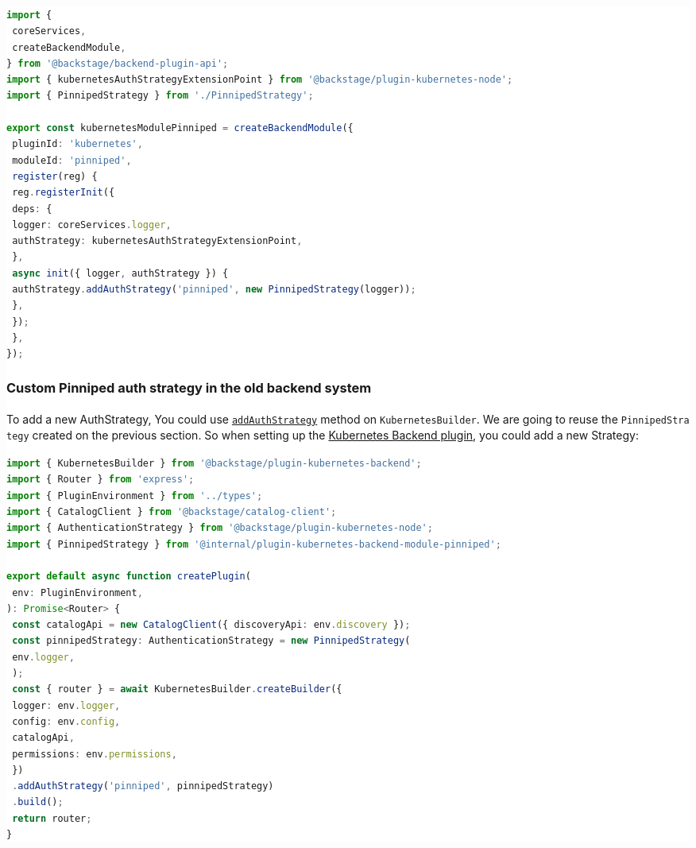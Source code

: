 ```ts title="plugins/kubernetes-backend-module-pinniped/src/module.ts"
import {
 coreServices,
 createBackendModule,
} from '@backstage/backend-plugin-api';
import { kubernetesAuthStrategyExtensionPoint } from '@backstage/plugin-kubernetes-node';
import { PinnipedStrategy } from './PinnipedStrategy';

export const kubernetesModulePinniped = createBackendModule({
 pluginId: 'kubernetes',
 moduleId: 'pinniped',
 register(reg) {
 reg.registerInit({
 deps: {
 logger: coreServices.logger,
 authStrategy: kubernetesAuthStrategyExtensionPoint,
 },
 async init({ logger, authStrategy }) {
 authStrategy.addAuthStrategy('pinniped', new PinnipedStrategy(logger));
 },
 });
 },
});
```

### Custom Pinniped auth strategy in the old backend system

To add a new AuthStrategy, You could use [`addAuthStrategy`](https://github.com/backstage/backstage/blob/57397e7d6d2d725712c439f4ab93f2ac6aa27bf8/plugins/kubernetes-backend/src/service/KubernetesBuilder.ts#L211) method on `KubernetesBuilder`.
We are going to reuse the `PinnipedStrategy` created on the previous section. So when setting up the [Kubernetes Backend plugin](./installation.md#adding-kubernetes-backend-plugin), you could add a new Strategy:

```ts title="packages/backend/src/plugins/kubernetes.ts"
import { KubernetesBuilder } from '@backstage/plugin-kubernetes-backend';
import { Router } from 'express';
import { PluginEnvironment } from '../types';
import { CatalogClient } from '@backstage/catalog-client';
import { AuthenticationStrategy } from '@backstage/plugin-kubernetes-node';
import { PinnipedStrategy } from '@internal/plugin-kubernetes-backend-module-pinniped';

export default async function createPlugin(
 env: PluginEnvironment,
): Promise<Router> {
 const catalogApi = new CatalogClient({ discoveryApi: env.discovery });
 const pinnipedStrategy: AuthenticationStrategy = new PinnipedStrategy(
 env.logger,
 );
 const { router } = await KubernetesBuilder.createBuilder({
 logger: env.logger,
 config: env.config,
 catalogApi,
 permissions: env.permissions,
 })
 .addAuthStrategy('pinniped', pinnipedStrategy)
 .build();
 return router;
}
```
